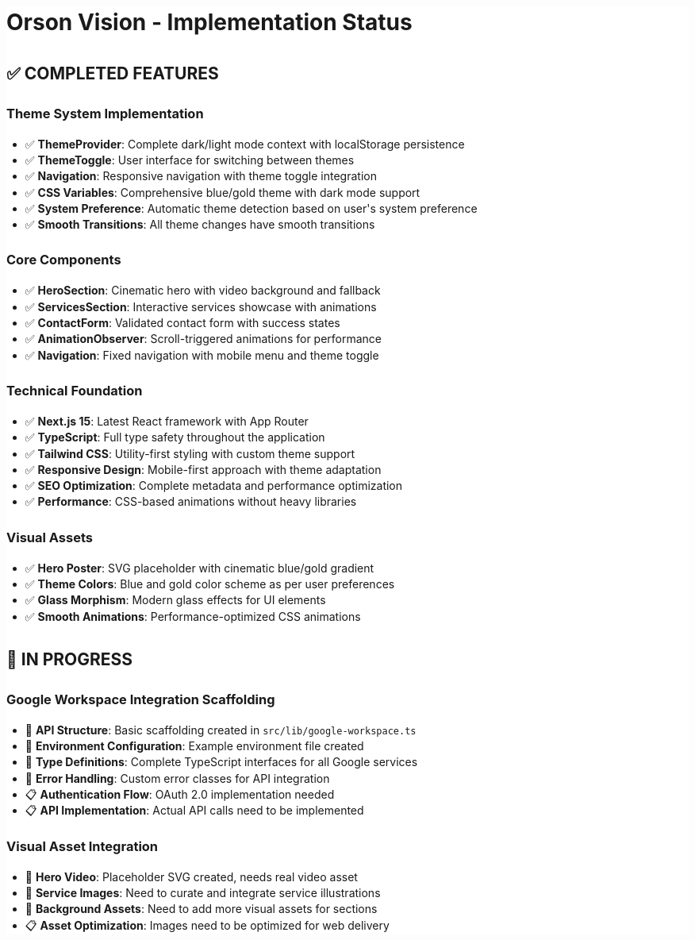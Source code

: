 # Orson Vision - Implementation Status

## ✅ COMPLETED FEATURES

### **Theme System Implementation**
- ✅ **ThemeProvider**: Complete dark/light mode context with localStorage persistence
- ✅ **ThemeToggle**: User interface for switching between themes
- ✅ **Navigation**: Responsive navigation with theme toggle integration
- ✅ **CSS Variables**: Comprehensive blue/gold theme with dark mode support
- ✅ **System Preference**: Automatic theme detection based on user's system preference
- ✅ **Smooth Transitions**: All theme changes have smooth transitions

### **Core Components**
- ✅ **HeroSection**: Cinematic hero with video background and fallback
- ✅ **ServicesSection**: Interactive services showcase with animations
- ✅ **ContactForm**: Validated contact form with success states
- ✅ **AnimationObserver**: Scroll-triggered animations for performance
- ✅ **Navigation**: Fixed navigation with mobile menu and theme toggle

### **Technical Foundation**
- ✅ **Next.js 15**: Latest React framework with App Router
- ✅ **TypeScript**: Full type safety throughout the application
- ✅ **Tailwind CSS**: Utility-first styling with custom theme support
- ✅ **Responsive Design**: Mobile-first approach with theme adaptation
- ✅ **SEO Optimization**: Complete metadata and performance optimization
- ✅ **Performance**: CSS-based animations without heavy libraries

### **Visual Assets**
- ✅ **Hero Poster**: SVG placeholder with cinematic blue/gold gradient
- ✅ **Theme Colors**: Blue and gold color scheme as per user preferences
- ✅ **Glass Morphism**: Modern glass effects for UI elements
- ✅ **Smooth Animations**: Performance-optimized CSS animations

## 🔄 IN PROGRESS

### **Google Workspace Integration Scaffolding**
- 🔄 **API Structure**: Basic scaffolding created in `src/lib/google-workspace.ts`
- 🔄 **Environment Configuration**: Example environment file created
- 🔄 **Type Definitions**: Complete TypeScript interfaces for all Google services
- 🔄 **Error Handling**: Custom error classes for API integration
- 📋 **Authentication Flow**: OAuth 2.0 implementation needed
- 📋 **API Implementation**: Actual API calls need to be implemented

### **Visual Asset Integration**
- 🔄 **Hero Video**: Placeholder SVG created, needs real video asset
- 🔄 **Service Images**: Need to curate and integrate service illustrations
- 🔄 **Background Assets**: Need to add more visual assets for sections
- 📋 **Asset Optimization**: Images need to be optimized for web delivery
